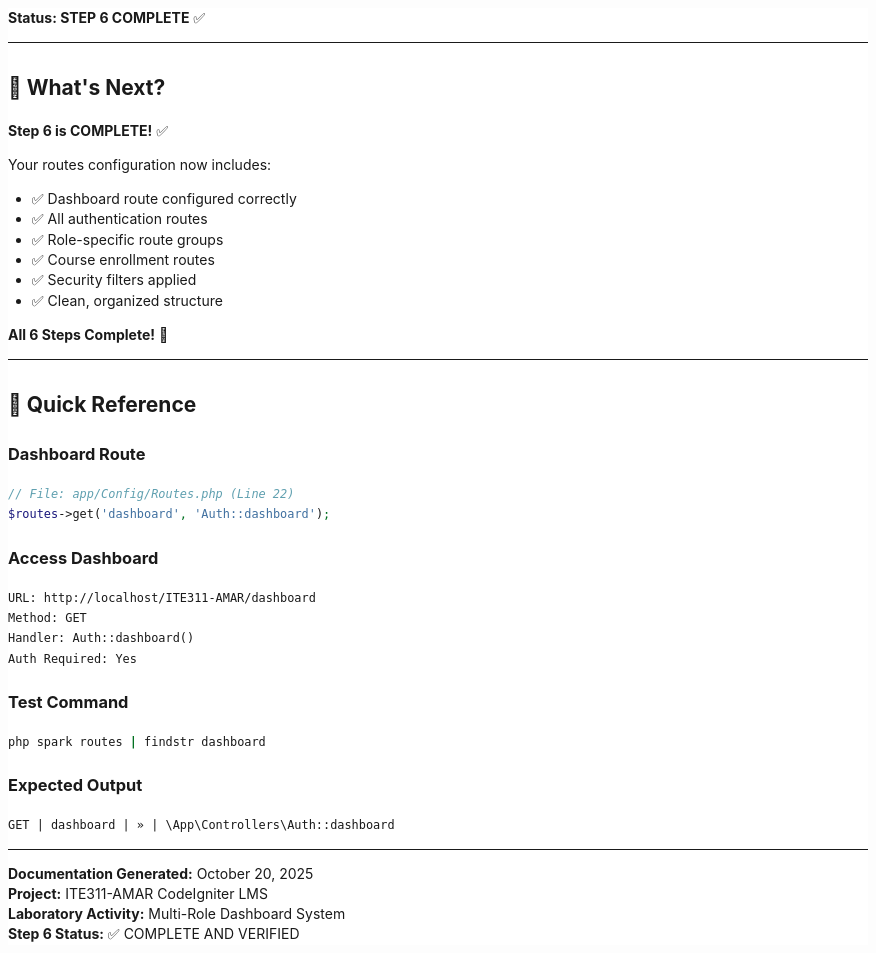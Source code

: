 **Status: STEP 6 COMPLETE** ✅

---

## 🚀 What's Next?

**Step 6 is COMPLETE!** ✅

Your routes configuration now includes:
- ✅ Dashboard route configured correctly
- ✅ All authentication routes
- ✅ Role-specific route groups
- ✅ Course enrollment routes
- ✅ Security filters applied
- ✅ Clean, organized structure

**All 6 Steps Complete!** 🎉

---

## 📝 Quick Reference

### Dashboard Route
```php
// File: app/Config/Routes.php (Line 22)
$routes->get('dashboard', 'Auth::dashboard');
```

### Access Dashboard
```
URL: http://localhost/ITE311-AMAR/dashboard
Method: GET
Handler: Auth::dashboard()
Auth Required: Yes
```

### Test Command
```bash
php spark routes | findstr dashboard
```

### Expected Output
```
GET | dashboard | » | \App\Controllers\Auth::dashboard
```

---

**Documentation Generated:** October 20, 2025  
**Project:** ITE311-AMAR CodeIgniter LMS  
**Laboratory Activity:** Multi-Role Dashboard System  
**Step 6 Status:** ✅ COMPLETE AND VERIFIED
